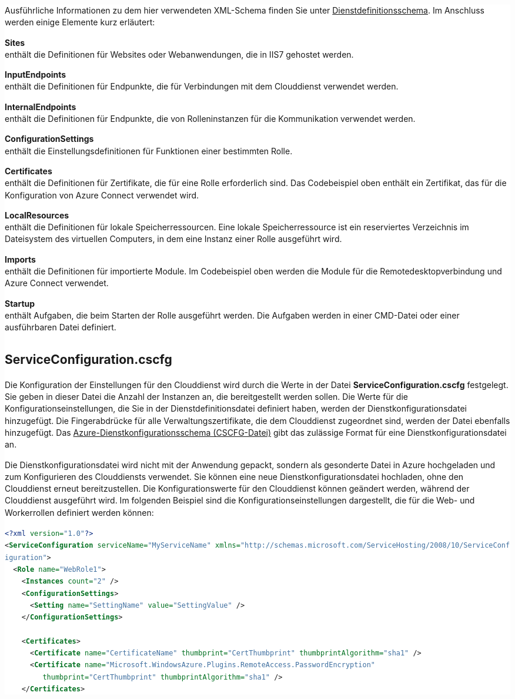 Ausführliche Informationen zu dem hier verwendeten XML-Schema finden Sie unter [Dienstdefinitionsschema](/previous-versions/azure/reference/ee758711(v=azure.100)). Im Anschluss werden einige Elemente kurz erläutert:

**Sites**  
enthält die Definitionen für Websites oder Webanwendungen, die in IIS7 gehostet werden.

**InputEndpoints**  
enthält die Definitionen für Endpunkte, die für Verbindungen mit dem Clouddienst verwendet werden.

**InternalEndpoints**  
enthält die Definitionen für Endpunkte, die von Rolleninstanzen für die Kommunikation verwendet werden.

**ConfigurationSettings**  
enthält die Einstellungsdefinitionen für Funktionen einer bestimmten Rolle.

**Certificates**  
enthält die Definitionen für Zertifikate, die für eine Rolle erforderlich sind. Das Codebeispiel oben enthält ein Zertifikat, das für die Konfiguration von Azure Connect verwendet wird.

**LocalResources**  
enthält die Definitionen für lokale Speicherressourcen. Eine lokale Speicherressource ist ein reserviertes Verzeichnis im Dateisystem des virtuellen Computers, in dem eine Instanz einer Rolle ausgeführt wird.

**Imports**  
enthält die Definitionen für importierte Module. Im Codebeispiel oben werden die Module für die Remotedesktopverbindung und Azure Connect verwendet.

**Startup**  
enthält Aufgaben, die beim Starten der Rolle ausgeführt werden. Die Aufgaben werden in einer CMD-Datei oder einer ausführbaren Datei definiert.

<a name="cscfg"></a>

## <a name="serviceconfigurationcscfg"></a>ServiceConfiguration.cscfg
Die Konfiguration der Einstellungen für den Clouddienst wird durch die Werte in der Datei **ServiceConfiguration.cscfg** festgelegt. Sie geben in dieser Datei die Anzahl der Instanzen an, die bereitgestellt werden sollen. Die Werte für die Konfigurationseinstellungen, die Sie in der Dienstdefinitionsdatei definiert haben, werden der Dienstkonfigurationsdatei hinzugefügt. Die Fingerabdrücke für alle Verwaltungszertifikate, die dem Clouddienst zugeordnet sind, werden der Datei ebenfalls hinzugefügt. Das [Azure-Dienstkonfigurationsschema (CSCFG-Datei)](/previous-versions/azure/reference/ee758710(v=azure.100)) gibt das zulässige Format für eine Dienstkonfigurationsdatei an.

Die Dienstkonfigurationsdatei wird nicht mit der Anwendung gepackt, sondern als gesonderte Datei in Azure hochgeladen und zum Konfigurieren des Clouddiensts verwendet. Sie können eine neue Dienstkonfigurationsdatei hochladen, ohne den Clouddienst erneut bereitzustellen. Die Konfigurationswerte für den Clouddienst können geändert werden, während der Clouddienst ausgeführt wird. Im folgenden Beispiel sind die Konfigurationseinstellungen dargestellt, die für die Web- und Workerrollen definiert werden können:

```xml
<?xml version="1.0"?>
<ServiceConfiguration serviceName="MyServiceName" xmlns="http://schemas.microsoft.com/ServiceHosting/2008/10/ServiceConfiguration">
  <Role name="WebRole1">
    <Instances count="2" />
    <ConfigurationSettings>
      <Setting name="SettingName" value="SettingValue" />
    </ConfigurationSettings>

    <Certificates>
      <Certificate name="CertificateName" thumbprint="CertThumbprint" thumbprintAlgorithm="sha1" />
      <Certificate name="Microsoft.WindowsAzure.Plugins.RemoteAccess.PasswordEncryption"
         thumbprint="CertThumbprint" thumbprintAlgorithm="sha1" />
    </Certificates>
```